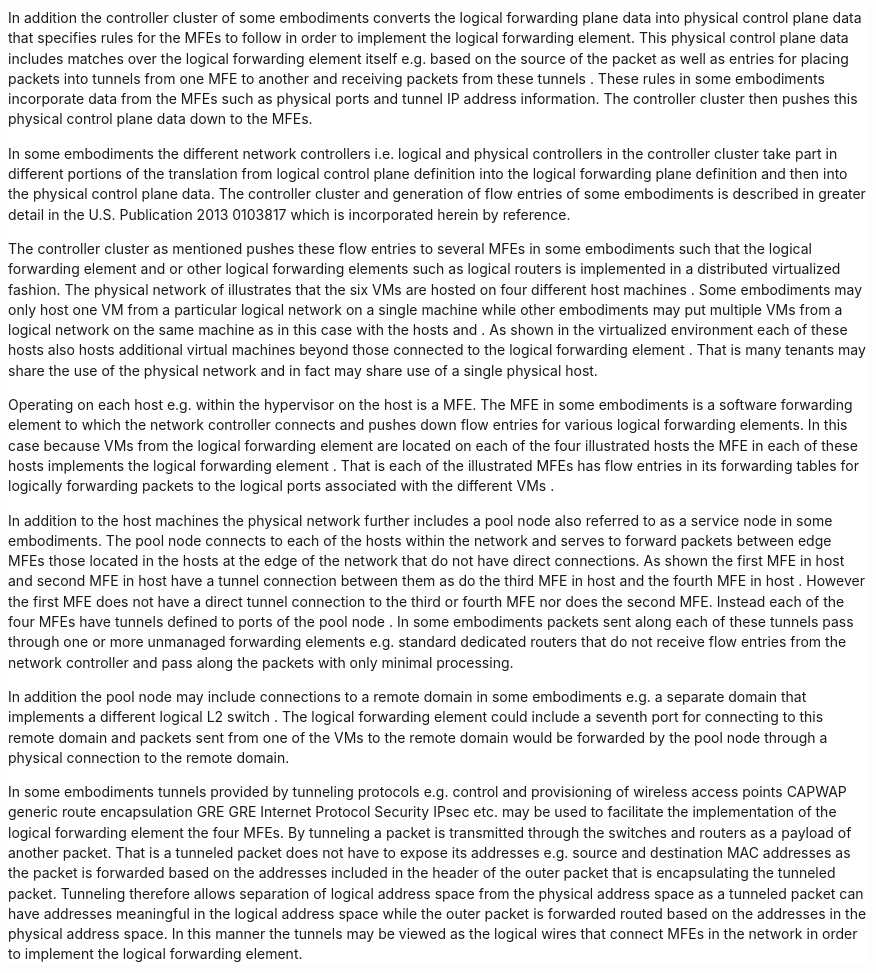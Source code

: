 In addition the controller cluster of some embodiments converts the logical forwarding plane data into physical control plane data that specifies rules for the MFEs to follow in order to implement the logical forwarding element. This physical control plane data includes matches over the logical forwarding element itself e.g. based on the source of the packet as well as entries for placing packets into tunnels from one MFE to another and receiving packets from these tunnels . These rules in some embodiments incorporate data from the MFEs such as physical ports and tunnel IP address information. The controller cluster then pushes this physical control plane data down to the MFEs.

In some embodiments the different network controllers i.e. logical and physical controllers in the controller cluster take part in different portions of the translation from logical control plane definition into the logical forwarding plane definition and then into the physical control plane data. The controller cluster and generation of flow entries of some embodiments is described in greater detail in the U.S. Publication 2013 0103817 which is incorporated herein by reference.

The controller cluster as mentioned pushes these flow entries to several MFEs in some embodiments such that the logical forwarding element and or other logical forwarding elements such as logical routers is implemented in a distributed virtualized fashion. The physical network of illustrates that the six VMs are hosted on four different host machines . Some embodiments may only host one VM from a particular logical network on a single machine while other embodiments may put multiple VMs from a logical network on the same machine as in this case with the hosts and . As shown in the virtualized environment each of these hosts also hosts additional virtual machines beyond those connected to the logical forwarding element . That is many tenants may share the use of the physical network and in fact may share use of a single physical host.

Operating on each host e.g. within the hypervisor on the host is a MFE. The MFE in some embodiments is a software forwarding element to which the network controller connects and pushes down flow entries for various logical forwarding elements. In this case because VMs from the logical forwarding element are located on each of the four illustrated hosts the MFE in each of these hosts implements the logical forwarding element . That is each of the illustrated MFEs has flow entries in its forwarding tables for logically forwarding packets to the logical ports associated with the different VMs .

In addition to the host machines the physical network further includes a pool node also referred to as a service node in some embodiments. The pool node connects to each of the hosts within the network and serves to forward packets between edge MFEs those located in the hosts at the edge of the network that do not have direct connections. As shown the first MFE in host and second MFE in host have a tunnel connection between them as do the third MFE in host and the fourth MFE in host . However the first MFE does not have a direct tunnel connection to the third or fourth MFE nor does the second MFE. Instead each of the four MFEs have tunnels defined to ports of the pool node . In some embodiments packets sent along each of these tunnels pass through one or more unmanaged forwarding elements e.g. standard dedicated routers that do not receive flow entries from the network controller and pass along the packets with only minimal processing.

In addition the pool node may include connections to a remote domain in some embodiments e.g. a separate domain that implements a different logical L2 switch . The logical forwarding element could include a seventh port for connecting to this remote domain and packets sent from one of the VMs to the remote domain would be forwarded by the pool node through a physical connection to the remote domain.

In some embodiments tunnels provided by tunneling protocols e.g. control and provisioning of wireless access points CAPWAP generic route encapsulation GRE GRE Internet Protocol Security IPsec etc. may be used to facilitate the implementation of the logical forwarding element the four MFEs. By tunneling a packet is transmitted through the switches and routers as a payload of another packet. That is a tunneled packet does not have to expose its addresses e.g. source and destination MAC addresses as the packet is forwarded based on the addresses included in the header of the outer packet that is encapsulating the tunneled packet. Tunneling therefore allows separation of logical address space from the physical address space as a tunneled packet can have addresses meaningful in the logical address space while the outer packet is forwarded routed based on the addresses in the physical address space. In this manner the tunnels may be viewed as the logical wires that connect MFEs in the network in order to implement the logical forwarding element.
